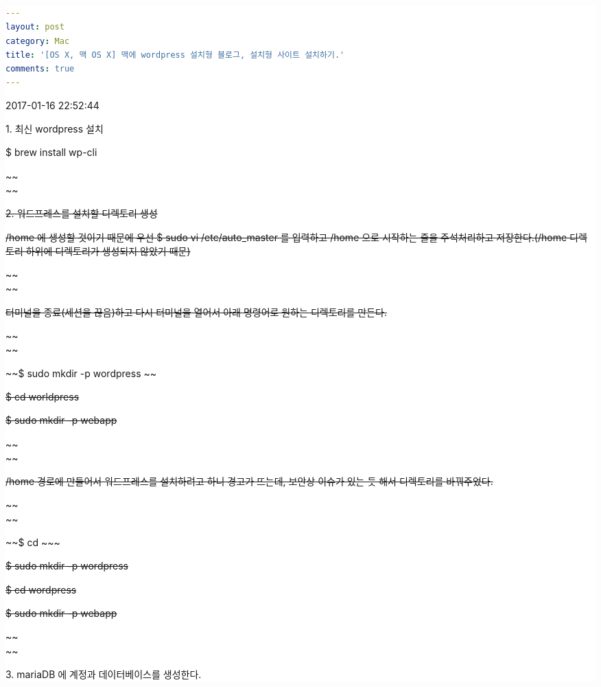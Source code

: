 ```yaml
---
layout: post
category: Mac
title: '[OS X, 맥 OS X] 맥에 wordpress 설치형 블로그, 설치형 사이트 설치하기.'
comments: true
---
```


2017-01-16 22:52:44


1\. 최신 wordpress 설치

  

$ brew install wp-cli

 ~~  
~~

 ~~2\. 워드프레스를 설치할 디렉토리 생성~~

 ~~/home 에 생성할 것이기 때문에 우선 $ sudo vi /etc/auto_master 를 입력하고 /home 으로 시작하는 줄을
주석처리하고 저장한다.(/home 디렉토리 하위에 디렉토리가 생성되지 않았기 때문)~~

 ~~  
~~

 ~~터미널을 종료(세션을 끊음)하고 다시 터미널을 열어서 아래 명령어로 원하는 디렉토리를 만든다.~~

 ~~  
~~

 ~~$ sudo mkdir -p wordpress  ~~

 ~~$ cd worldpress~~

 ~~$ sudo mkdir -p webapp~~

 ~~  
~~

 ~~/home 경로에 만들어서 워드프레스를 설치하려고 하니 경고가 뜨는데, 보안상 이슈가 있는 듯 해서 디렉토리를 바꿔주었다.~~

 ~~  
~~

 ~~$ cd ~~~

 ~~$ sudo mkdir -p wordpress~~

 ~~$ cd wordpress~~

 ~~$ sudo mkdir -p webapp~~

 ~~  
~~

3\. mariaDB 에 계정과 데이터베이스를 생성한다.

  
